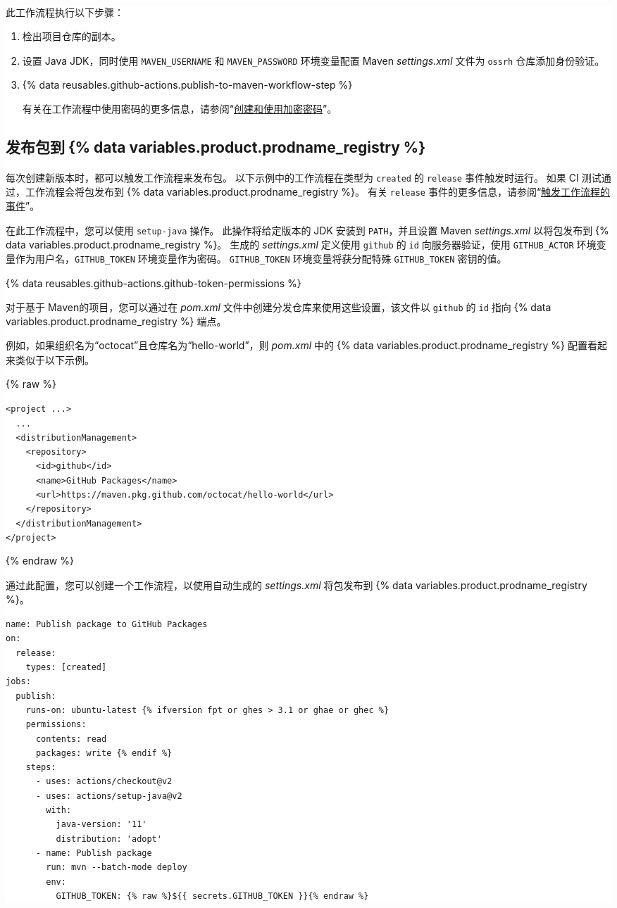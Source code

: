 此工作流程执行以下步骤：

1. 检出项目仓库的副本。
1. 设置 Java JDK，同时使用 `MAVEN_USERNAME` 和 `MAVEN_PASSWORD` 环境变量配置 Maven _settings.xml_ 文件为 `ossrh` 仓库添加身份验证。
1. {% data reusables.github-actions.publish-to-maven-workflow-step %}

   有关在工作流程中使用密码的更多信息，请参阅“[创建和使用加密密码](/actions/automating-your-workflow-with-github-actions/creating-and-using-encrypted-secrets)”。

## 发布包到 {% data variables.product.prodname_registry %}

每次创建新版本时，都可以触发工作流程来发布包。 以下示例中的工作流程在类型为 `created` 的 `release` 事件触发时运行。 如果 CI 测试通过，工作流程会将包发布到 {% data variables.product.prodname_registry %}。 有关 `release` 事件的更多信息，请参阅“[触发工作流程的事件](/actions/reference/events-that-trigger-workflows#release)”。

在此工作流程中，您可以使用 `setup-java` 操作。 此操作将给定版本的 JDK 安装到 `PATH`，并且设置 Maven _settings.xml_ 以将包发布到 {% data variables.product.prodname_registry %}。 生成的 _settings.xml_ 定义使用 `github` 的 `id` 向服务器验证，使用 `GITHUB_ACTOR` 环境变量作为用户名，`GITHUB_TOKEN` 环境变量作为密码。 `GITHUB_TOKEN` 环境变量将获分配特殊 `GITHUB_TOKEN` 密钥的值。

{% data reusables.github-actions.github-token-permissions %}

对于基于 Maven的项目，您可以通过在 _pom.xml_ 文件中创建分发仓库来使用这些设置，该文件以 `github` 的 `id` 指向 {% data variables.product.prodname_registry %} 端点。

例如，如果组织名为“octocat”且仓库名为“hello-world”，则 _pom.xml_ 中的 {% data variables.product.prodname_registry %} 配置看起来类似于以下示例。

{% raw %}
```xml{:copy}
<project ...>
  ...
  <distributionManagement>
    <repository>
      <id>github</id>
      <name>GitHub Packages</name>
      <url>https://maven.pkg.github.com/octocat/hello-world</url>
    </repository>
  </distributionManagement>
</project>
```
{% endraw %}

通过此配置，您可以创建一个工作流程，以使用自动生成的 _settings.xml_ 将包发布到 {% data variables.product.prodname_registry %}。

```yaml{:copy}
name: Publish package to GitHub Packages
on:
  release:
    types: [created]
jobs:
  publish:
    runs-on: ubuntu-latest {% ifversion fpt or ghes > 3.1 or ghae or ghec %}
    permissions: 
      contents: read
      packages: write {% endif %}
    steps:
      - uses: actions/checkout@v2
      - uses: actions/setup-java@v2
        with:
          java-version: '11'
          distribution: 'adopt'
      - name: Publish package
        run: mvn --batch-mode deploy
        env:
          GITHUB_TOKEN: {% raw %}${{ secrets.GITHUB_TOKEN }}{% endraw %}
```
